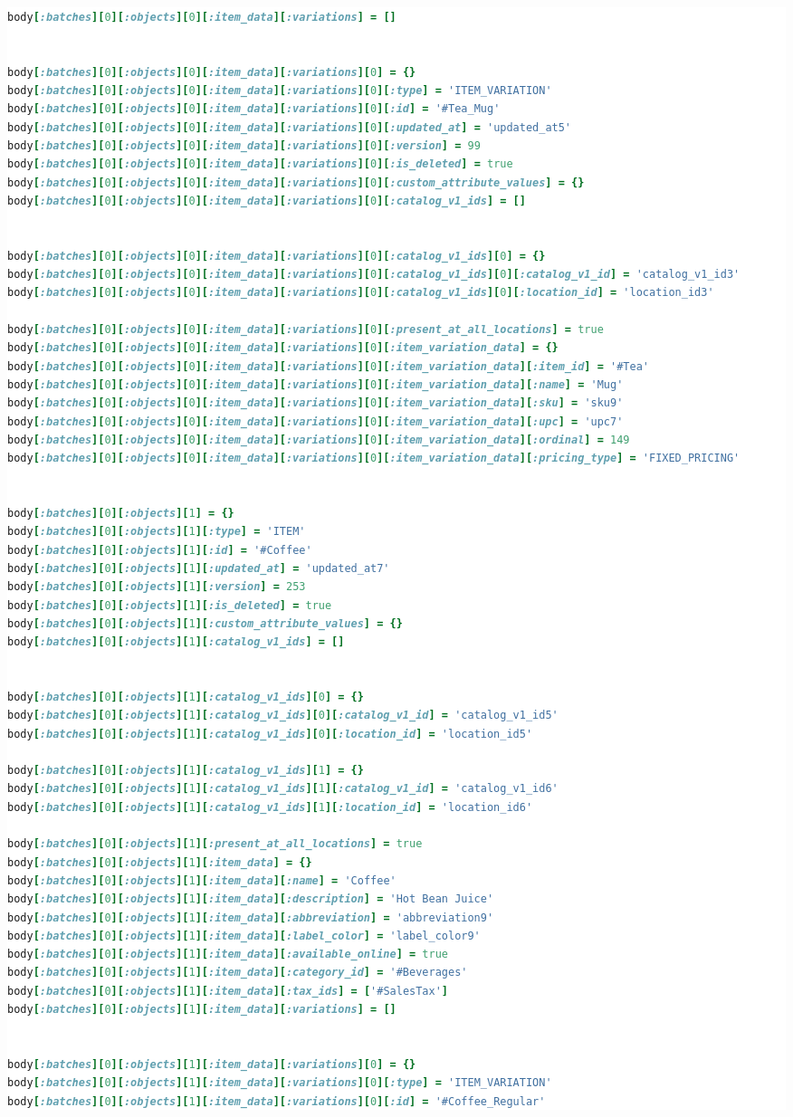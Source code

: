 ```ruby
body[:batches][0][:objects][0][:item_data][:variations] = []


body[:batches][0][:objects][0][:item_data][:variations][0] = {}
body[:batches][0][:objects][0][:item_data][:variations][0][:type] = 'ITEM_VARIATION'
body[:batches][0][:objects][0][:item_data][:variations][0][:id] = '#Tea_Mug'
body[:batches][0][:objects][0][:item_data][:variations][0][:updated_at] = 'updated_at5'
body[:batches][0][:objects][0][:item_data][:variations][0][:version] = 99
body[:batches][0][:objects][0][:item_data][:variations][0][:is_deleted] = true
body[:batches][0][:objects][0][:item_data][:variations][0][:custom_attribute_values] = {}
body[:batches][0][:objects][0][:item_data][:variations][0][:catalog_v1_ids] = []


body[:batches][0][:objects][0][:item_data][:variations][0][:catalog_v1_ids][0] = {}
body[:batches][0][:objects][0][:item_data][:variations][0][:catalog_v1_ids][0][:catalog_v1_id] = 'catalog_v1_id3'
body[:batches][0][:objects][0][:item_data][:variations][0][:catalog_v1_ids][0][:location_id] = 'location_id3'

body[:batches][0][:objects][0][:item_data][:variations][0][:present_at_all_locations] = true
body[:batches][0][:objects][0][:item_data][:variations][0][:item_variation_data] = {}
body[:batches][0][:objects][0][:item_data][:variations][0][:item_variation_data][:item_id] = '#Tea'
body[:batches][0][:objects][0][:item_data][:variations][0][:item_variation_data][:name] = 'Mug'
body[:batches][0][:objects][0][:item_data][:variations][0][:item_variation_data][:sku] = 'sku9'
body[:batches][0][:objects][0][:item_data][:variations][0][:item_variation_data][:upc] = 'upc7'
body[:batches][0][:objects][0][:item_data][:variations][0][:item_variation_data][:ordinal] = 149
body[:batches][0][:objects][0][:item_data][:variations][0][:item_variation_data][:pricing_type] = 'FIXED_PRICING'


body[:batches][0][:objects][1] = {}
body[:batches][0][:objects][1][:type] = 'ITEM'
body[:batches][0][:objects][1][:id] = '#Coffee'
body[:batches][0][:objects][1][:updated_at] = 'updated_at7'
body[:batches][0][:objects][1][:version] = 253
body[:batches][0][:objects][1][:is_deleted] = true
body[:batches][0][:objects][1][:custom_attribute_values] = {}
body[:batches][0][:objects][1][:catalog_v1_ids] = []


body[:batches][0][:objects][1][:catalog_v1_ids][0] = {}
body[:batches][0][:objects][1][:catalog_v1_ids][0][:catalog_v1_id] = 'catalog_v1_id5'
body[:batches][0][:objects][1][:catalog_v1_ids][0][:location_id] = 'location_id5'

body[:batches][0][:objects][1][:catalog_v1_ids][1] = {}
body[:batches][0][:objects][1][:catalog_v1_ids][1][:catalog_v1_id] = 'catalog_v1_id6'
body[:batches][0][:objects][1][:catalog_v1_ids][1][:location_id] = 'location_id6'

body[:batches][0][:objects][1][:present_at_all_locations] = true
body[:batches][0][:objects][1][:item_data] = {}
body[:batches][0][:objects][1][:item_data][:name] = 'Coffee'
body[:batches][0][:objects][1][:item_data][:description] = 'Hot Bean Juice'
body[:batches][0][:objects][1][:item_data][:abbreviation] = 'abbreviation9'
body[:batches][0][:objects][1][:item_data][:label_color] = 'label_color9'
body[:batches][0][:objects][1][:item_data][:available_online] = true
body[:batches][0][:objects][1][:item_data][:category_id] = '#Beverages'
body[:batches][0][:objects][1][:item_data][:tax_ids] = ['#SalesTax']
body[:batches][0][:objects][1][:item_data][:variations] = []


body[:batches][0][:objects][1][:item_data][:variations][0] = {}
body[:batches][0][:objects][1][:item_data][:variations][0][:type] = 'ITEM_VARIATION'
body[:batches][0][:objects][1][:item_data][:variations][0][:id] = '#Coffee_Regular'
```